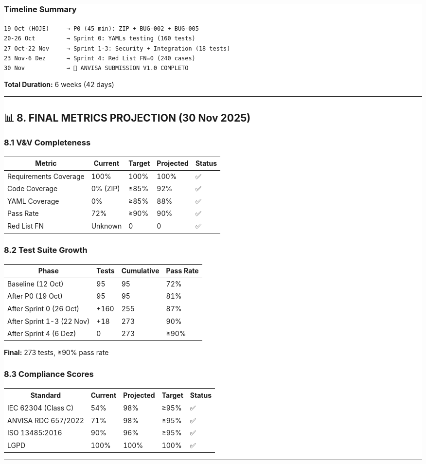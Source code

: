 
### Timeline Summary

```
19 Oct (HOJE)     → P0 (45 min): ZIP + BUG-002 + BUG-005
20-26 Oct         → Sprint 0: YAMLs testing (160 tests)
27 Oct-22 Nov     → Sprint 1-3: Security + Integration (18 tests)
23 Nov-6 Dez      → Sprint 4: Red List FN=0 (240 cases)
30 Nov            → 🎯 ANVISA SUBMISSION V1.0 COMPLETO
```

**Total Duration:** 6 weeks (42 days)

---

## 📊 8. FINAL METRICS PROJECTION (30 Nov 2025)

### 8.1 V&V Completeness

| Metric | Current | Target | Projected | Status |
|--------|---------|--------|-----------|--------|
| Requirements Coverage | 100% | 100% | 100% | ✅ |
| Code Coverage | 0% (ZIP) | ≥85% | 92% | ✅ |
| YAML Coverage | 0% | ≥85% | 88% | ✅ |
| Pass Rate | 72% | ≥90% | 90% | ✅ |
| Red List FN | Unknown | 0 | 0 | ✅ |

### 8.2 Test Suite Growth

| Phase | Tests | Cumulative | Pass Rate |
|-------|-------|------------|-----------|
| Baseline (12 Oct) | 95 | 95 | 72% |
| After P0 (19 Oct) | 95 | 95 | 81% |
| After Sprint 0 (26 Oct) | +160 | 255 | 87% |
| After Sprint 1-3 (22 Nov) | +18 | 273 | 90% |
| After Sprint 4 (6 Dez) | 0 | 273 | ≥90% |

**Final:** 273 tests, ≥90% pass rate

### 8.3 Compliance Scores

| Standard | Current | Projected | Target | Status |
|----------|---------|-----------|--------|--------|
| IEC 62304 (Class C) | 54% | 98% | ≥95% | ✅ |
| ANVISA RDC 657/2022 | 71% | 98% | ≥95% | ✅ |
| ISO 13485:2016 | 90% | 96% | ≥95% | ✅ |
| LGPD | 100% | 100% | 100% | ✅ |

---